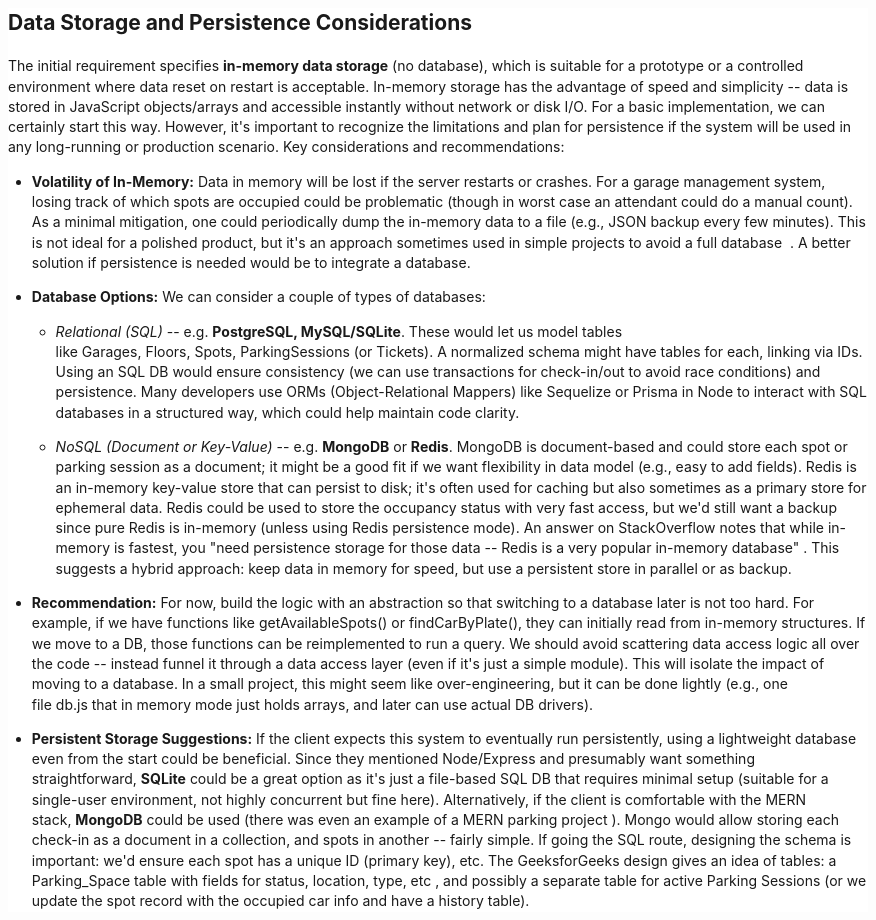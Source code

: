 **Data Storage and Persistence Considerations**
-----------------------------------------------

The initial requirement specifies **in-memory data storage** (no database), which is suitable for a prototype or a controlled environment where data reset on restart is acceptable. In-memory storage has the advantage of speed and simplicity -- data is stored in JavaScript objects/arrays and accessible instantly without network or disk I/O. For a basic implementation, we can certainly start this way. However, it's important to recognize the limitations and plan for persistence if the system will be used in any long-running or production scenario. Key considerations and recommendations:

-   **Volatility of In-Memory:** Data in memory will be lost if the server restarts or crashes. For a garage management system, losing track of which spots are occupied could be problematic (though in worst case an attendant could do a manual count). As a minimal mitigation, one could periodically dump the in-memory data to a file (e.g., JSON backup every few minutes). This is not ideal for a polished product, but it's an approach sometimes used in simple projects to avoid a full database  . A better solution if persistence is needed would be to integrate a database.

-   **Database Options:** We can consider a couple of types of databases:

    -   *Relational (SQL)* -- e.g. **PostgreSQL, MySQL/SQLite**. These would let us model tables like Garages, Floors, Spots, ParkingSessions (or Tickets). A normalized schema might have tables for each, linking via IDs. Using an SQL DB would ensure consistency (we can use transactions for check-in/out to avoid race conditions) and persistence. Many developers use ORMs (Object-Relational Mappers) like Sequelize or Prisma in Node to interact with SQL databases in a structured way, which could help maintain code clarity.

    -   *NoSQL (Document or Key-Value)* -- e.g. **MongoDB** or **Redis**. MongoDB is document-based and could store each spot or parking session as a document; it might be a good fit if we want flexibility in data model (e.g., easy to add fields). Redis is an in-memory key-value store that can persist to disk; it's often used for caching but also sometimes as a primary store for ephemeral data. Redis could be used to store the occupancy status with very fast access, but we'd still want a backup since pure Redis is in-memory (unless using Redis persistence mode). An answer on StackOverflow notes that while in-memory is fastest, you "need persistence storage for those data -- Redis is a very popular in-memory database" . This suggests a hybrid approach: keep data in memory for speed, but use a persistent store in parallel or as backup.

-   **Recommendation:** For now, build the logic with an abstraction so that switching to a database later is not too hard. For example, if we have functions like getAvailableSpots() or findCarByPlate(), they can initially read from in-memory structures. If we move to a DB, those functions can be reimplemented to run a query. We should avoid scattering data access logic all over the code -- instead funnel it through a data access layer (even if it's just a simple module). This will isolate the impact of moving to a database. In a small project, this might seem like over-engineering, but it can be done lightly (e.g., one file db.js that in memory mode just holds arrays, and later can use actual DB drivers).

-   **Persistent Storage Suggestions:** If the client expects this system to eventually run persistently, using a lightweight database even from the start could be beneficial. Since they mentioned Node/Express and presumably want something straightforward, **SQLite** could be a great option as it's just a file-based SQL DB that requires minimal setup (suitable for a single-user environment, not highly concurrent but fine here). Alternatively, if the client is comfortable with the MERN stack, **MongoDB** could be used (there was even an example of a MERN parking project ). Mongo would allow storing each check-in as a document in a collection, and spots in another -- fairly simple. If going the SQL route, designing the schema is important: we'd ensure each spot has a unique ID (primary key), etc. The GeeksforGeeks design gives an idea of tables: a Parking_Space table with fields for status, location, type, etc , and possibly a separate table for active Parking Sessions (or we update the spot record with the occupied car info and have a history table).
